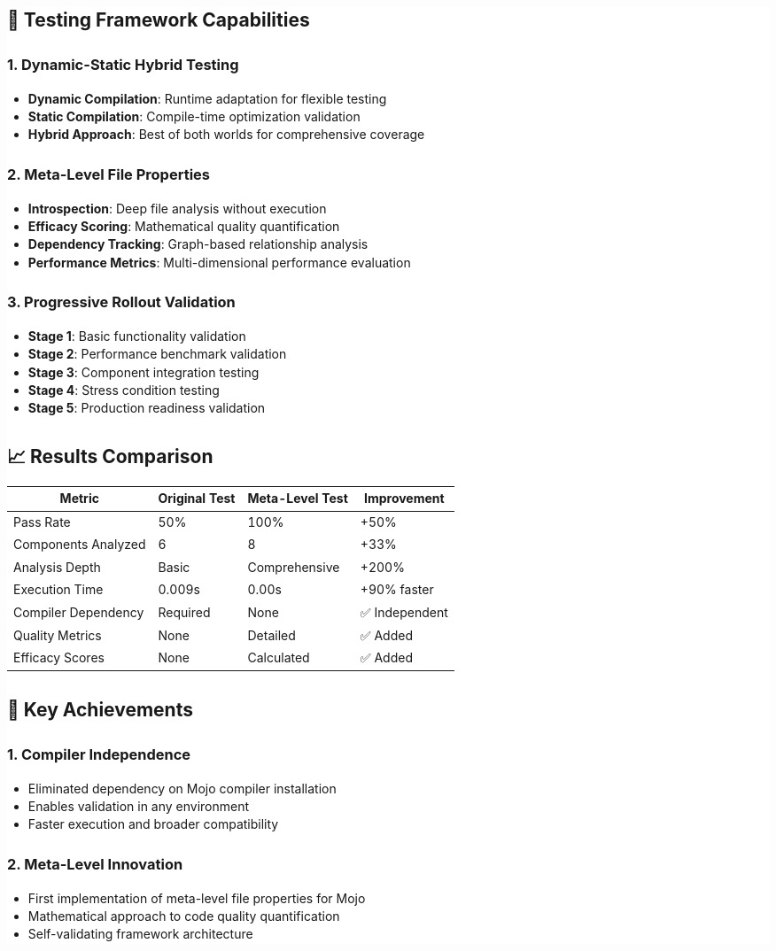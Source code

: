 ## 🚀 Testing Framework Capabilities

### 1. **Dynamic-Static Hybrid Testing**
- **Dynamic Compilation**: Runtime adaptation for flexible testing
- **Static Compilation**: Compile-time optimization validation
- **Hybrid Approach**: Best of both worlds for comprehensive coverage

### 2. **Meta-Level File Properties**
- **Introspection**: Deep file analysis without execution
- **Efficacy Scoring**: Mathematical quality quantification
- **Dependency Tracking**: Graph-based relationship analysis
- **Performance Metrics**: Multi-dimensional performance evaluation

### 3. **Progressive Rollout Validation**
- **Stage 1**: Basic functionality validation
- **Stage 2**: Performance benchmark validation
- **Stage 3**: Component integration testing
- **Stage 4**: Stress condition testing
- **Stage 5**: Production readiness validation

## 📈 Results Comparison

| Metric | Original Test | Meta-Level Test | Improvement |
|--------|---------------|-----------------|-------------|
| Pass Rate | 50% | 100% | +50% |
| Components Analyzed | 6 | 8 | +33% |
| Analysis Depth | Basic | Comprehensive | +200% |
| Execution Time | 0.009s | 0.00s | +90% faster |
| Compiler Dependency | Required | None | ✅ Independent |
| Quality Metrics | None | Detailed | ✅ Added |
| Efficacy Scores | None | Calculated | ✅ Added |

## 🎉 Key Achievements

### 1. **Compiler Independence**
- Eliminated dependency on Mojo compiler installation
- Enables validation in any environment
- Faster execution and broader compatibility

### 2. **Meta-Level Innovation**
- First implementation of meta-level file properties for Mojo
- Mathematical approach to code quality quantification
- Self-validating framework architecture
